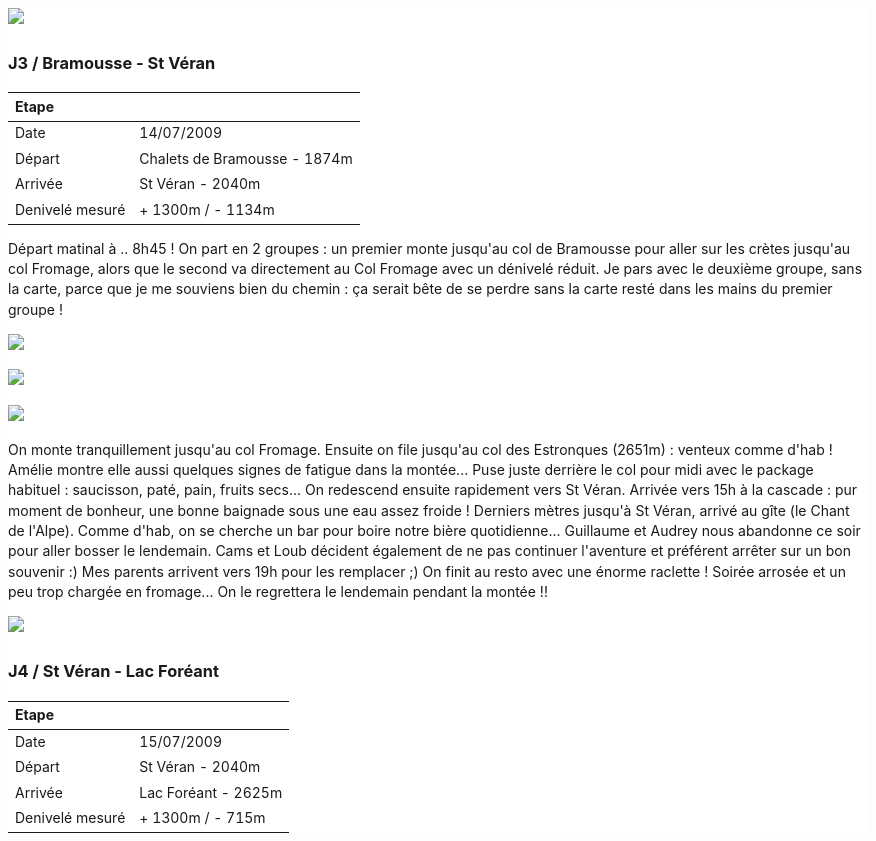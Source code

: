 ![](/img/outdoor/P7135253.JPG)

### J3 / Bramousse - St Véran

| Etape           |                              |
| :-------------- | :--------------------------- |
| Date            | 14/07/2009                   |
| Départ          | Chalets de Bramousse - 1874m |
| Arrivée         | St Véran - 2040m             |
| Denivelé mesuré | + 1300m / - 1134m            |

Départ matinal à .. 8h45 ! On part en 2 groupes : un premier monte
jusqu'au col de Bramousse pour aller sur les crètes jusqu'au col
Fromage, alors que le second va directement au Col Fromage avec un
dénivelé réduit. Je pars avec le deuxième groupe, sans la carte, parce
que je me souviens bien du chemin : ça serait bête de se perdre sans la
carte resté dans les mains du premier groupe !

![](/img/outdoor/P7145280.JPG)

![](/img/outdoor/IMG_2154.JPG)

![](/img/outdoor/P7145320.JPG)

On monte tranquillement jusqu'au col Fromage. Ensuite on file jusqu'au
col des Estronques (2651m) : venteux comme d'hab ! Amélie montre elle
aussi quelques signes de fatigue dans la montée... Puse juste derrière
le col pour midi avec le package habituel : saucisson, paté, pain,
fruits secs... On redescend ensuite rapidement vers St Véran. Arrivée
vers 15h à la cascade : pur moment de bonheur, une bonne baignade sous
une eau assez froide ! Derniers mètres jusqu'à St Véran, arrivé au gîte
(le Chant de l'Alpe). Comme d'hab, on se cherche un bar pour boire notre
bière quotidienne... Guillaume et Audrey nous abandonne ce soir pour
aller bosser le lendemain. Cams et Loub décident également de ne pas
continuer l'aventure et préférent arrêter sur un bon souvenir :) Mes
parents arrivent vers 19h pour les remplacer ;) On finit au resto avec
une énorme raclette ! Soirée arrosée et un peu trop chargée en
fromage... On le regrettera le lendemain pendant la montée !!

![](/img/outdoor/P7145404.JPG)

### J4 / St Véran - Lac Foréant

| Etape           |                     |
| :-------------- | :------------------ |
| Date            | 15/07/2009          |
| Départ          | St Véran - 2040m    |
| Arrivée         | Lac Foréant - 2625m |
| Denivelé mesuré | + 1300m / - 715m    |
